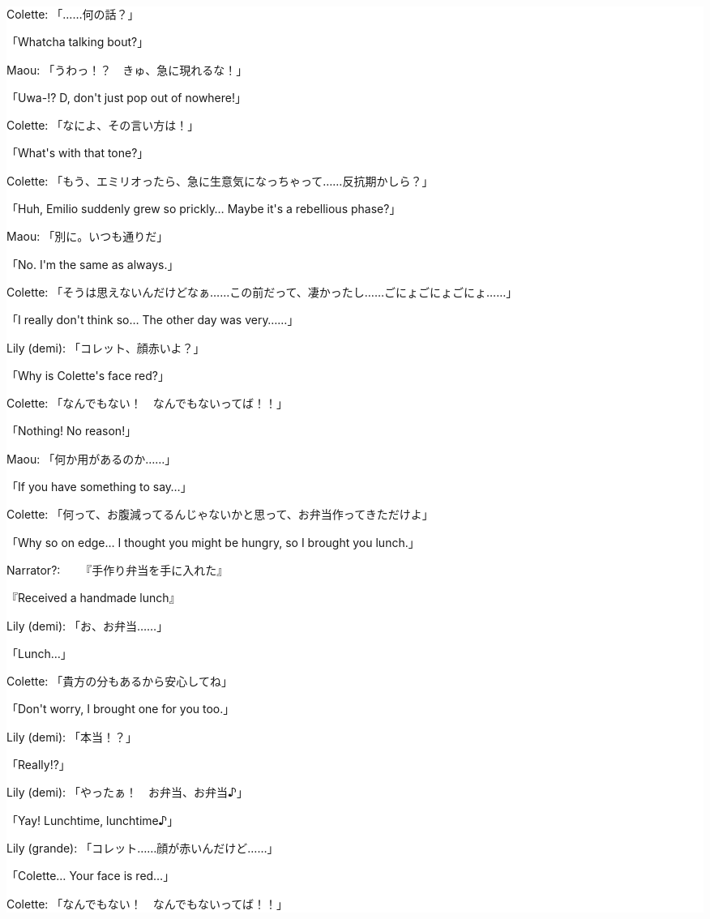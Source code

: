 Colette:  「……何の話？」

「Whatcha talking bout?」 

Maou:  「うわっ！？　きゅ、急に現れるな！」

「Uwa-!? D, don't just pop out of nowhere!」 

Colette:  「なによ、その言い方は！」

「What's with that tone?」 

Colette:  「もう、エミリオったら、急に生意気になっちゃって……反抗期かしら？」

「Huh, Emilio suddenly grew so prickly… Maybe it's a rebellious phase?」 

Maou:  「別に。いつも通りだ」

「No. I'm the same as always.」 

Colette:  「そうは思えないんだけどなぁ……この前だって、凄かったし……ごにょごにょごにょ……」

「I really don't think so… The other day was very……」 

Lily (demi):  「コレット、顔赤いよ？」

「Why is Colette's face red?」 

Colette:  「なんでもない！　なんでもないってば！！」

「Nothing! No reason!」 

Maou:  「何か用があるのか……」

「If you have something to say…」 

Colette:  「何って、お腹減ってるんじゃないかと思って、お弁当作ってきただけよ」

「Why so on edge… I thought you might be hungry, so I brought you lunch.」 

Narrator?:  　　『手作り弁当を手に入れた』

『Received a handmade lunch』 

Lily (demi):  「お、お弁当……」

「Lunch…」 

Colette:  「貴方の分もあるから安心してね」

「Don't worry, I brought one for you too.」 

Lily (demi):  「本当！？」

「Really!?」 

Lily (demi):  「やったぁ！　お弁当、お弁当♪」

「Yay! Lunchtime, lunchtime♪」 

Lily (grande):  「コレット……顔が赤いんだけど……」

「Colette… Your face is red…」 

Colette:  「なんでもない！　なんでもないってば！！」
